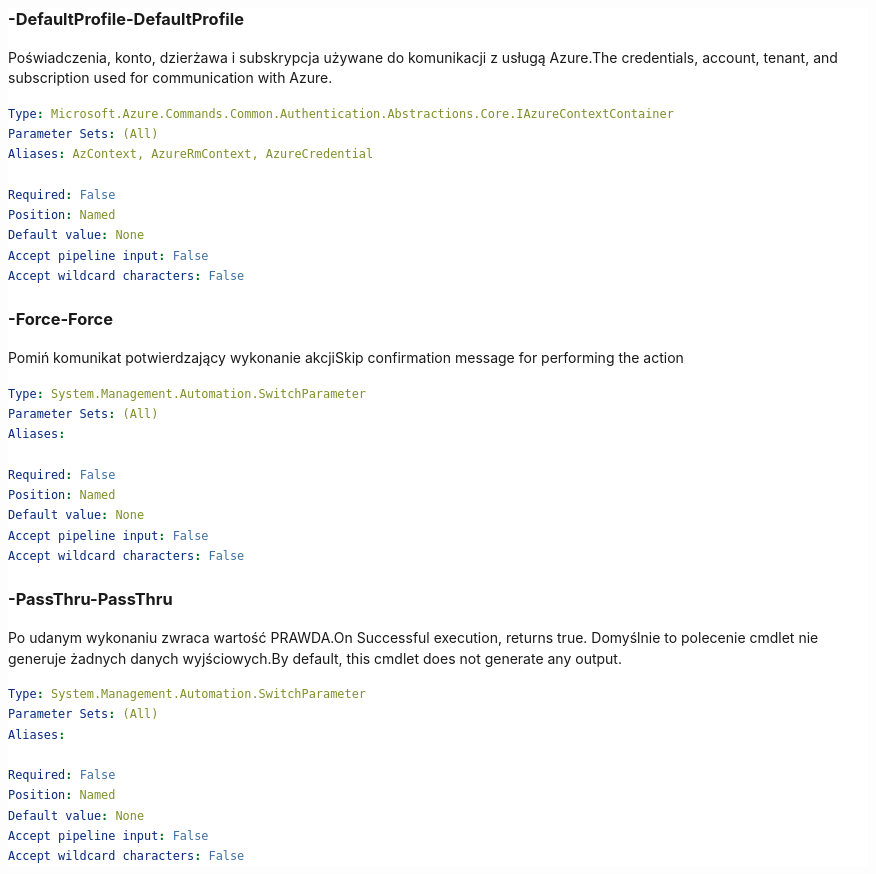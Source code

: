 ### <span data-ttu-id="a8b40-116">-DefaultProfile</span><span class="sxs-lookup"><span data-stu-id="a8b40-116">-DefaultProfile</span></span>
<span data-ttu-id="a8b40-117">Poświadczenia, konto, dzierżawa i subskrypcja używane do komunikacji z usługą Azure.</span><span class="sxs-lookup"><span data-stu-id="a8b40-117">The credentials, account, tenant, and subscription used for communication with Azure.</span></span>

```yaml
Type: Microsoft.Azure.Commands.Common.Authentication.Abstractions.Core.IAzureContextContainer
Parameter Sets: (All)
Aliases: AzContext, AzureRmContext, AzureCredential

Required: False
Position: Named
Default value: None
Accept pipeline input: False
Accept wildcard characters: False
```

### <span data-ttu-id="a8b40-118">-Force</span><span class="sxs-lookup"><span data-stu-id="a8b40-118">-Force</span></span>
<span data-ttu-id="a8b40-119">Pomiń komunikat potwierdzający wykonanie akcji</span><span class="sxs-lookup"><span data-stu-id="a8b40-119">Skip confirmation message for performing the action</span></span>

```yaml
Type: System.Management.Automation.SwitchParameter
Parameter Sets: (All)
Aliases:

Required: False
Position: Named
Default value: None
Accept pipeline input: False
Accept wildcard characters: False
```

### <span data-ttu-id="a8b40-120">-PassThru</span><span class="sxs-lookup"><span data-stu-id="a8b40-120">-PassThru</span></span>
<span data-ttu-id="a8b40-121">Po udanym wykonaniu zwraca wartość PRAWDA.</span><span class="sxs-lookup"><span data-stu-id="a8b40-121">On Successful execution, returns true.</span></span>  <span data-ttu-id="a8b40-122">Domyślnie to polecenie cmdlet nie generuje żadnych danych wyjściowych.</span><span class="sxs-lookup"><span data-stu-id="a8b40-122">By default, this cmdlet does not generate any output.</span></span>

```yaml
Type: System.Management.Automation.SwitchParameter
Parameter Sets: (All)
Aliases:

Required: False
Position: Named
Default value: None
Accept pipeline input: False
Accept wildcard characters: False
```
